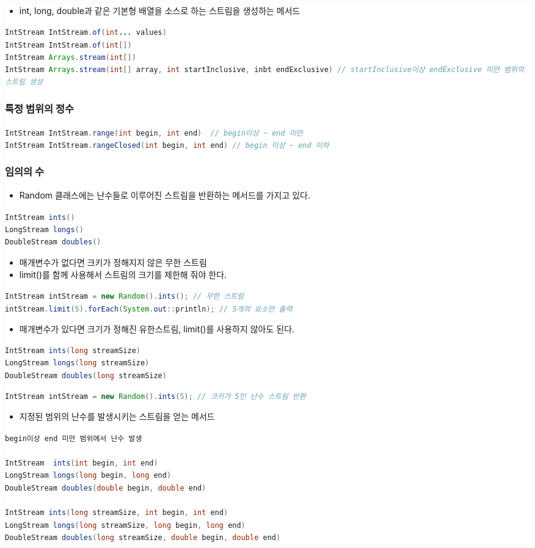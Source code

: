 - int, long, double과 같은 기본형 배열을 소스로 하는 스트림을 생성하는 메서드

```java
IntStream IntStream.of(int... values)
IntStream IntStream.of(int[])
IntStream Arrays.stream(int[])
IntStream Arrays.stream(int[] array, int startInclusive, inbt endExclusive) // startInclusive이상 endExclusive 미만 범위의 스트림 생성

```

### 특정 범위의 정수

```java
IntStream IntStream.range(int begin, int end)  // begin이상 ~ end 미만
IntStream IntStream.rangeClosed(int begin, int end) // begin 이상 ~ end 이하

```

### 임의의 수

- Random 클래스에는 난수들로 이루어진 스트림을 반환하는 메서드를 가지고 있다.

```java
IntStream ints()
LongStream longs()
DoubleStream doubles()

```

- 매개변수가 없다면 크키가 정해지지 않은 무한 스트림
- limit()를 함께 사용해서 스트림의 크기를 제한해 줘야 한다.

```java
IntStream intStream = new Random().ints(); // 무한 스트림
intStream.limit(5).forEach(System.out::println); // 5개의 요소만 출력

```

- 매개변수가 있다면 크기가 정해진 유한스트림, limit()를 사용하지 않아도 된다.

```java
IntStream ints(long streamSize)
LongStream longs(long streamSize)
DoubleStream doubles(long streamSize)

```

```java
IntStream intStream = new Random().ints(5); // 크키가 5인 난수 스트림 반환

```

- 지정된 범위의 난수를 발생시키는 스트림을 얻는 메서드

```java
begin이상 end 미만 범위에서 난수 발생

IntStream  ints(int begin, int end)
LongStream longs(long begin, long end)
DoubleStream doubles(double begin, double end)

IntStream ints(long streamSize, int begin, int end)
LongStream longs(long streamSize, long begin, long end)
DoubleStream doubles(long streamSize, double begin, double end)

```
